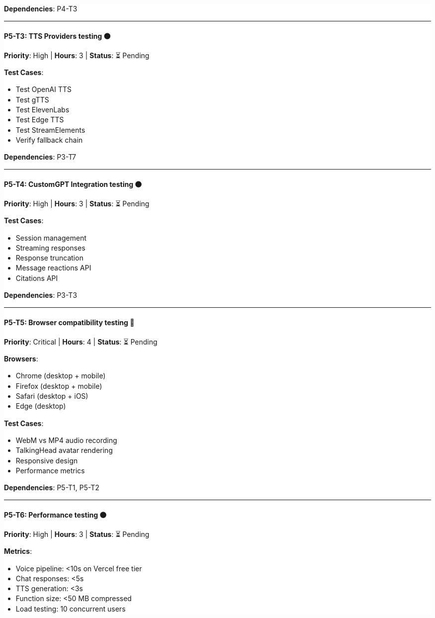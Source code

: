 **Dependencies**: P4-T3

---

#### P5-T3: TTS Providers testing 🟠
**Priority**: High | **Hours**: 3 | **Status**: ⏳ Pending

**Test Cases**:
- Test OpenAI TTS
- Test gTTS
- Test ElevenLabs
- Test Edge TTS
- Test StreamElements
- Verify fallback chain

**Dependencies**: P3-T7

---

#### P5-T4: CustomGPT Integration testing 🟠
**Priority**: High | **Hours**: 3 | **Status**: ⏳ Pending

**Test Cases**:
- Session management
- Streaming responses
- Response truncation
- Message reactions API
- Citations API

**Dependencies**: P3-T3

---

#### P5-T5: Browser compatibility testing 🔴
**Priority**: Critical | **Hours**: 4 | **Status**: ⏳ Pending

**Browsers**:
- Chrome (desktop + mobile)
- Firefox (desktop + mobile)
- Safari (desktop + iOS)
- Edge (desktop)

**Test Cases**:
- WebM vs MP4 audio recording
- TalkingHead avatar rendering
- Responsive design
- Performance metrics

**Dependencies**: P5-T1, P5-T2

---

#### P5-T6: Performance testing 🟠
**Priority**: High | **Hours**: 3 | **Status**: ⏳ Pending

**Metrics**:
- Voice pipeline: <10s on Vercel free tier
- Chat responses: <5s
- TTS generation: <3s
- Function size: <50 MB compressed
- Load testing: 10 concurrent users
